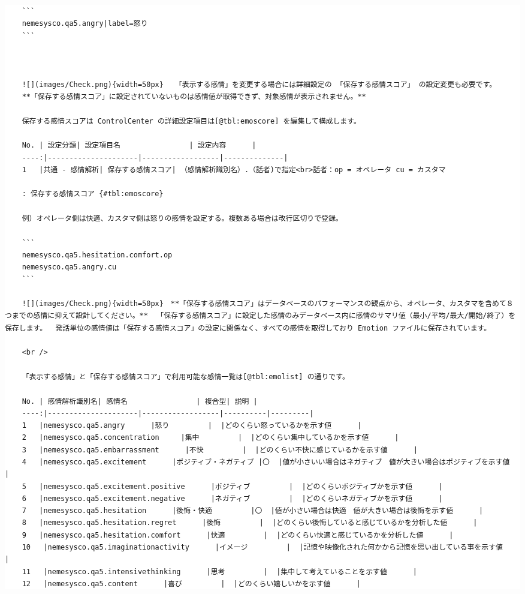 		```
		nemesysco.qa5.angry|label=怒り
		```



		![](images/Check.png){width=50px}　 「表示する感情」を変更する場合には詳細設定の 「保存する感情スコア」 の設定変更も必要です。  
		**「保存する感情スコア」に設定されていないものは感情値が取得できず、対象感情が表示されません。**  

		保存する感情スコアは ControlCenter の詳細設定項目は[@tbl:emoscore] を編集して構成します。  

		No. | 設定分類| 設定項目名                | 設定内容      |
		----:|---------------------|------------------|--------------|
		1   |共通 - 感情解析| 保存する感情スコア| （感情解析識別名）.（話者)で指定<br>話者：op = オペレータ cu = カスタマ

		: 保存する感情スコア {#tbl:emoscore}  

		例）オペレータ側は快適、カスタマ側は怒りの感情を設定する。複数ある場合は改行区切りで登録。

		```
		nemesysco.qa5.hesitation.comfort.op
		nemesysco.qa5.angry.cu
		```

		![](images/Check.png){width=50px}　**「保存する感情スコア」はデータベースのパフォーマンスの観点から、オペレータ、カスタマを含めて８つまでの感情に抑えて設計してください。**  「保存する感情スコア」に設定した感情のみデータベース内に感情のサマリ値（最小/平均/最大/開始/終了）を保存します。  発話単位の感情値は「保存する感情スコア」の設定に関係なく、すべての感情を取得しており Emotion ファイルに保存されています。  

		<br />

		「表示する感情」と「保存する感情スコア」で利用可能な感情一覧は[@tbl:emolist] の通りです。  

		No. | 感情解析識別名| 感情名                | 複合型| 説明 |
		----:|---------------------|------------------|----------|---------|
		1   |nemesysco.qa5.angry      |怒り         |  |どのくらい怒っているかを示す値      |
		2   |nemesysco.qa5.concentration     |集中         |  |どのくらい集中しているかを示す値      |
		3   |nemesysco.qa5.embarrassment      |不快         |  |どのくらい不快に感じているかを示す値      |
		4   |nemesysco.qa5.excitement      |ポジティブ・ネガティブ |〇  |値が小さいい場合はネガティブ　値が大きい場合はポジティブを示す値      |
		5   |nemesysco.qa5.excitement.positive      |ポジティブ         |  |どのくらいポジティブかを示す値      |
		6   |nemesysco.qa5.excitement.negative      |ネガティブ         |  |どのくらいネガティブかを示す値      |
		7   |nemesysco.qa5.hesitation      |後悔・快適         |〇  |値が小さい場合は快適　値が大きい場合は後悔を示す値      |
		8   |nemesysco.qa5.hesitation.regret      |後悔         |  |どのくらい後悔していると感じているかを分析した値      |
		9   |nemesysco.qa5.hesitation.comfort      |快適         |  |どのくらい快適と感じているかを分析した値      |
		10   |nemesysco.qa5.imaginationactivity      |イメージ         |  |記憶や映像化された何かから記憶を思い出している事を示す値      |
		11   |nemesysco.qa5.intensivethinking      |思考         |  |集中して考えていることを示す値      |
		12   |nemesysco.qa5.content      |喜び         |  |どのくらい嬉しいかを示す値      |